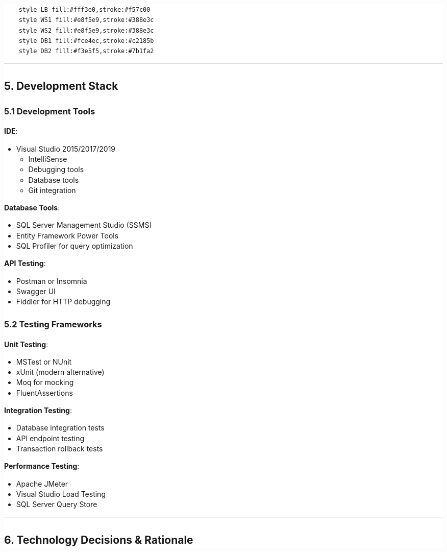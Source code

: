 ```mermaid
    style LB fill:#fff3e0,stroke:#f57c00
    style WS1 fill:#e8f5e9,stroke:#388e3c
    style WS2 fill:#e8f5e9,stroke:#388e3c
    style DB1 fill:#fce4ec,stroke:#c2185b
    style DB2 fill:#f3e5f5,stroke:#7b1fa2
```

---

## 5. Development Stack

### 5.1 Development Tools

**IDE**:
- Visual Studio 2015/2017/2019
  - IntelliSense
  - Debugging tools
  - Database tools
  - Git integration

**Database Tools**:
- SQL Server Management Studio (SSMS)
- Entity Framework Power Tools
- SQL Profiler for query optimization

**API Testing**:
- Postman or Insomnia
- Swagger UI
- Fiddler for HTTP debugging

### 5.2 Testing Frameworks

**Unit Testing**:
- MSTest or NUnit
- xUnit (modern alternative)
- Moq for mocking
- FluentAssertions

**Integration Testing**:
- Database integration tests
- API endpoint testing
- Transaction rollback tests

**Performance Testing**:
- Apache JMeter
- Visual Studio Load Testing
- SQL Server Query Store

---

## 6. Technology Decisions & Rationale
